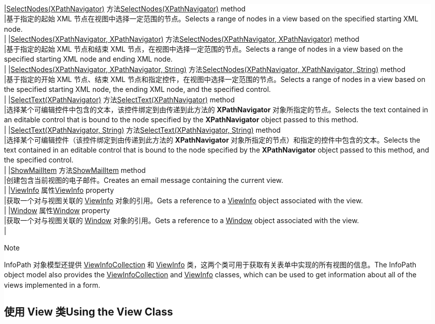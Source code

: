 |<span data-ttu-id="079ff-131">[SelectNodes(XPathNavigator)](https://msdn.microsoft.com/library/Microsoft.Office.InfoPath.View.SelectNodes.aspx) 方法</span><span class="sxs-lookup"><span data-stu-id="079ff-131">[SelectNodes(XPathNavigator)](https://msdn.microsoft.com/library/Microsoft.Office.InfoPath.View.SelectNodes.aspx) method</span></span>  <br/> |<span data-ttu-id="079ff-132">基于指定的起始 XML 节点在视图中选择一定范围的节点。</span><span class="sxs-lookup"><span data-stu-id="079ff-132">Selects a range of nodes in a view based on the specified starting XML node.</span></span>  <br/> |
|<span data-ttu-id="079ff-133">[SelectNodes(XPathNavigator, XPathNavigator)](https://msdn.microsoft.com/library/Microsoft.Office.InfoPath.View.SelectNodes.aspx) 方法</span><span class="sxs-lookup"><span data-stu-id="079ff-133">[SelectNodes(XPathNavigator, XPathNavigator)](https://msdn.microsoft.com/library/Microsoft.Office.InfoPath.View.SelectNodes.aspx) method</span></span>  <br/> |<span data-ttu-id="079ff-134">基于指定的起始 XML 节点和结束 XML 节点，在视图中选择一定范围的节点。</span><span class="sxs-lookup"><span data-stu-id="079ff-134">Selects a range of nodes in a view based on the specified starting XML node and ending XML node.</span></span>  <br/> |
|<span data-ttu-id="079ff-135">[SelectNodes(XPathNavigator, XPathNavigator, String)](https://msdn.microsoft.com/library/Microsoft.Office.InfoPath.View.SelectNodes.aspx) 方法</span><span class="sxs-lookup"><span data-stu-id="079ff-135">[SelectNodes(XPathNavigator, XPathNavigator, String)](https://msdn.microsoft.com/library/Microsoft.Office.InfoPath.View.SelectNodes.aspx) method</span></span>  <br/> |<span data-ttu-id="079ff-136">基于指定的开始 XML 节点、结束 XML 节点和指定控件，在视图中选择一定范围的节点。</span><span class="sxs-lookup"><span data-stu-id="079ff-136">Selects a range of nodes in a view based on the specified starting XML node, the ending XML node, and the specified control.</span></span>  <br/> |
|<span data-ttu-id="079ff-137">[SelectText(XPathNavigator)](https://msdn.microsoft.com/library/Microsoft.Office.InfoPath.View.SelectText.aspx) 方法</span><span class="sxs-lookup"><span data-stu-id="079ff-137">[SelectText(XPathNavigator)](https://msdn.microsoft.com/library/Microsoft.Office.InfoPath.View.SelectText.aspx) method</span></span>  <br/> |<span data-ttu-id="079ff-138">选择某个可编辑控件中包含的文本，该控件绑定到由传递到此方法的 **XPathNavigator** 对象所指定的节点。</span><span class="sxs-lookup"><span data-stu-id="079ff-138">Selects the text contained in an editable control that is bound to the node specified by the **XPathNavigator** object passed to this method.</span></span>  <br/> |
|<span data-ttu-id="079ff-139">[SelectText(XPathNavigator, String)](https://msdn.microsoft.com/library/Microsoft.Office.InfoPath.View.SelectText.aspx) 方法</span><span class="sxs-lookup"><span data-stu-id="079ff-139">[SelectText(XPathNavigator, String)](https://msdn.microsoft.com/library/Microsoft.Office.InfoPath.View.SelectText.aspx) method</span></span>  <br/> |<span data-ttu-id="079ff-140">选择某个可编辑控件（该控件绑定到由传递到此方法的 **XPathNavigator** 对象所指定的节点）和指定的控件中包含的文本。</span><span class="sxs-lookup"><span data-stu-id="079ff-140">Selects the text contained in an editable control that is bound to the node specified by the **XPathNavigator** object passed to this method, and the specified control.</span></span>  <br/> |
|<span data-ttu-id="079ff-141">[ShowMailItem](https://msdn.microsoft.com/library/Microsoft.Office.InfoPath.View.ShowMailItem.aspx) 方法</span><span class="sxs-lookup"><span data-stu-id="079ff-141">[ShowMailItem](https://msdn.microsoft.com/library/Microsoft.Office.InfoPath.View.ShowMailItem.aspx) method</span></span>  <br/> |<span data-ttu-id="079ff-142">创建包含当前视图的电子邮件。</span><span class="sxs-lookup"><span data-stu-id="079ff-142">Creates an email message containing the current view.</span></span>  <br/> |
|<span data-ttu-id="079ff-143">[ViewInfo](https://msdn.microsoft.com/library/Microsoft.Office.InfoPath.View.ViewInfo.aspx) 属性</span><span class="sxs-lookup"><span data-stu-id="079ff-143">[ViewInfo](https://msdn.microsoft.com/library/Microsoft.Office.InfoPath.View.ViewInfo.aspx) property</span></span>  <br/> |<span data-ttu-id="079ff-144">获取一个对与视图关联的 [ViewInfo](https://msdn.microsoft.com/library/Microsoft.Office.InfoPath.ViewInfo.aspx) 对象的引用。</span><span class="sxs-lookup"><span data-stu-id="079ff-144">Gets a reference to a [ViewInfo](https://msdn.microsoft.com/library/Microsoft.Office.InfoPath.ViewInfo.aspx) object associated with the view.</span></span>  <br/> |
|<span data-ttu-id="079ff-145">[Window](https://msdn.microsoft.com/library/Microsoft.Office.InfoPath.View.Window.aspx) 属性</span><span class="sxs-lookup"><span data-stu-id="079ff-145">[Window](https://msdn.microsoft.com/library/Microsoft.Office.InfoPath.View.Window.aspx) property</span></span>  <br/> |<span data-ttu-id="079ff-146">获取一个对与视图关联的 [Window](https://msdn.microsoft.com/library/Microsoft.Office.InfoPath.Window.aspx) 对象的引用。</span><span class="sxs-lookup"><span data-stu-id="079ff-146">Gets a reference to a [Window](https://msdn.microsoft.com/library/Microsoft.Office.InfoPath.Window.aspx) object associated with the view.</span></span>  <br/> |
   
> [!NOTE]
> <span data-ttu-id="079ff-147">InfoPath 对象模型还提供 [ViewInfoCollection](https://msdn.microsoft.com/library/Microsoft.Office.InfoPath.ViewInfoCollection.aspx) 和 [ViewInfo](https://msdn.microsoft.com/library/Microsoft.Office.InfoPath.ViewInfo.aspx) 类，这两个类可用于获取有关表单中实现的所有视图的信息。</span><span class="sxs-lookup"><span data-stu-id="079ff-147">The InfoPath object model also provides the [ViewInfoCollection](https://msdn.microsoft.com/library/Microsoft.Office.InfoPath.ViewInfoCollection.aspx) and [ViewInfo](https://msdn.microsoft.com/library/Microsoft.Office.InfoPath.ViewInfo.aspx) classes, which can be used to get information about all of the views implemented in a form.</span></span> 
  
## <a name="using-the-view-class"></a><span data-ttu-id="079ff-148">使用 View 类</span><span class="sxs-lookup"><span data-stu-id="079ff-148">Using the View Class</span></span>
